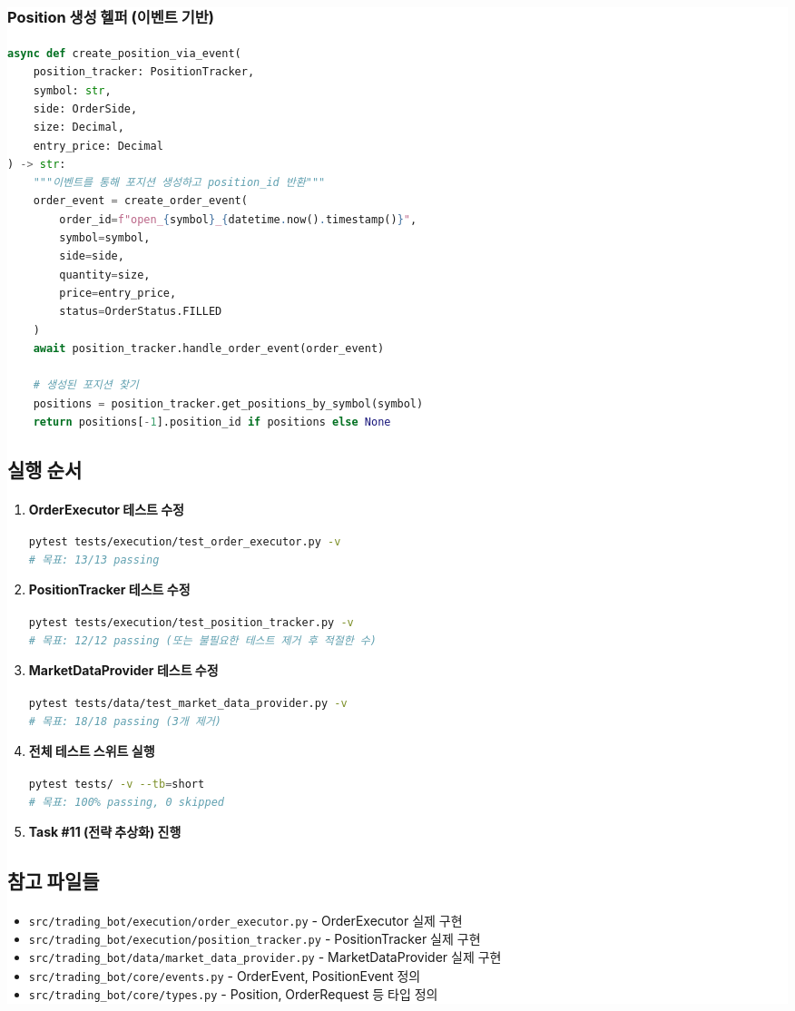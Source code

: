 ### Position 생성 헬퍼 (이벤트 기반)
```python
async def create_position_via_event(
    position_tracker: PositionTracker,
    symbol: str,
    side: OrderSide,
    size: Decimal,
    entry_price: Decimal
) -> str:
    """이벤트를 통해 포지션 생성하고 position_id 반환"""
    order_event = create_order_event(
        order_id=f"open_{symbol}_{datetime.now().timestamp()}",
        symbol=symbol,
        side=side,
        quantity=size,
        price=entry_price,
        status=OrderStatus.FILLED
    )
    await position_tracker.handle_order_event(order_event)

    # 생성된 포지션 찾기
    positions = position_tracker.get_positions_by_symbol(symbol)
    return positions[-1].position_id if positions else None
```

## 실행 순서

1. **OrderExecutor 테스트 수정**
   ```bash
   pytest tests/execution/test_order_executor.py -v
   # 목표: 13/13 passing
   ```

2. **PositionTracker 테스트 수정**
   ```bash
   pytest tests/execution/test_position_tracker.py -v
   # 목표: 12/12 passing (또는 불필요한 테스트 제거 후 적절한 수)
   ```

3. **MarketDataProvider 테스트 수정**
   ```bash
   pytest tests/data/test_market_data_provider.py -v
   # 목표: 18/18 passing (3개 제거)
   ```

4. **전체 테스트 스위트 실행**
   ```bash
   pytest tests/ -v --tb=short
   # 목표: 100% passing, 0 skipped
   ```

5. **Task #11 (전략 추상화) 진행**

## 참고 파일들
- `src/trading_bot/execution/order_executor.py` - OrderExecutor 실제 구현
- `src/trading_bot/execution/position_tracker.py` - PositionTracker 실제 구현
- `src/trading_bot/data/market_data_provider.py` - MarketDataProvider 실제 구현
- `src/trading_bot/core/events.py` - OrderEvent, PositionEvent 정의
- `src/trading_bot/core/types.py` - Position, OrderRequest 등 타입 정의
